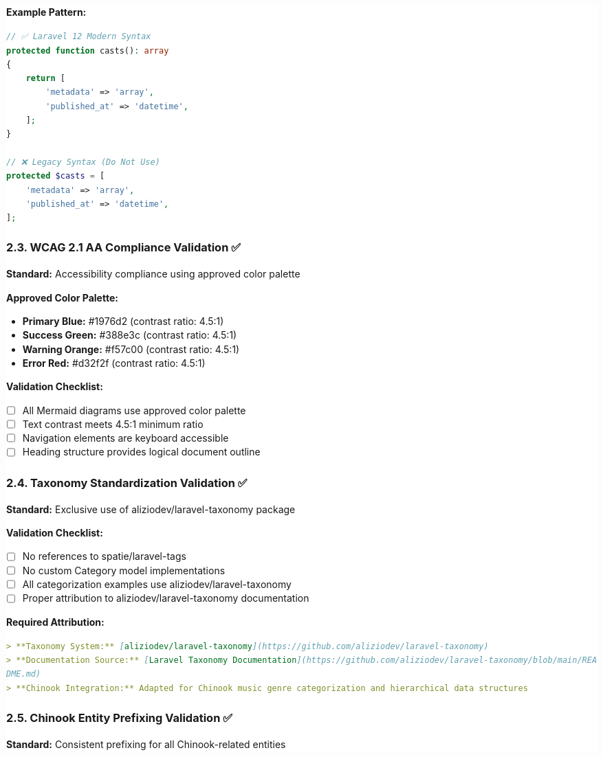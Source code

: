 **Example Pattern:**
```php
// ✅ Laravel 12 Modern Syntax
protected function casts(): array
{
    return [
        'metadata' => 'array',
        'published_at' => 'datetime',
    ];
}

// ❌ Legacy Syntax (Do Not Use)
protected $casts = [
    'metadata' => 'array',
    'published_at' => 'datetime',
];
```

### 2.3. WCAG 2.1 AA Compliance Validation ✅
**Standard:** Accessibility compliance using approved color palette

**Approved Color Palette:**
- **Primary Blue:** #1976d2 (contrast ratio: 4.5:1)
- **Success Green:** #388e3c (contrast ratio: 4.5:1)  
- **Warning Orange:** #f57c00 (contrast ratio: 4.5:1)
- **Error Red:** #d32f2f (contrast ratio: 4.5:1)

**Validation Checklist:**
- [ ] All Mermaid diagrams use approved color palette
- [ ] Text contrast meets 4.5:1 minimum ratio
- [ ] Navigation elements are keyboard accessible
- [ ] Heading structure provides logical document outline

### 2.4. Taxonomy Standardization Validation ✅
**Standard:** Exclusive use of aliziodev/laravel-taxonomy package

**Validation Checklist:**
- [ ] No references to spatie/laravel-tags
- [ ] No custom Category model implementations
- [ ] All categorization examples use aliziodev/laravel-taxonomy
- [ ] Proper attribution to aliziodev/laravel-taxonomy documentation

**Required Attribution:**
```markdown
> **Taxonomy System:** [aliziodev/laravel-taxonomy](https://github.com/aliziodev/laravel-taxonomy)  
> **Documentation Source:** [Laravel Taxonomy Documentation](https://github.com/aliziodev/laravel-taxonomy/blob/main/README.md)  
> **Chinook Integration:** Adapted for Chinook music genre categorization and hierarchical data structures
```

### 2.5. Chinook Entity Prefixing Validation ✅
**Standard:** Consistent prefixing for all Chinook-related entities
